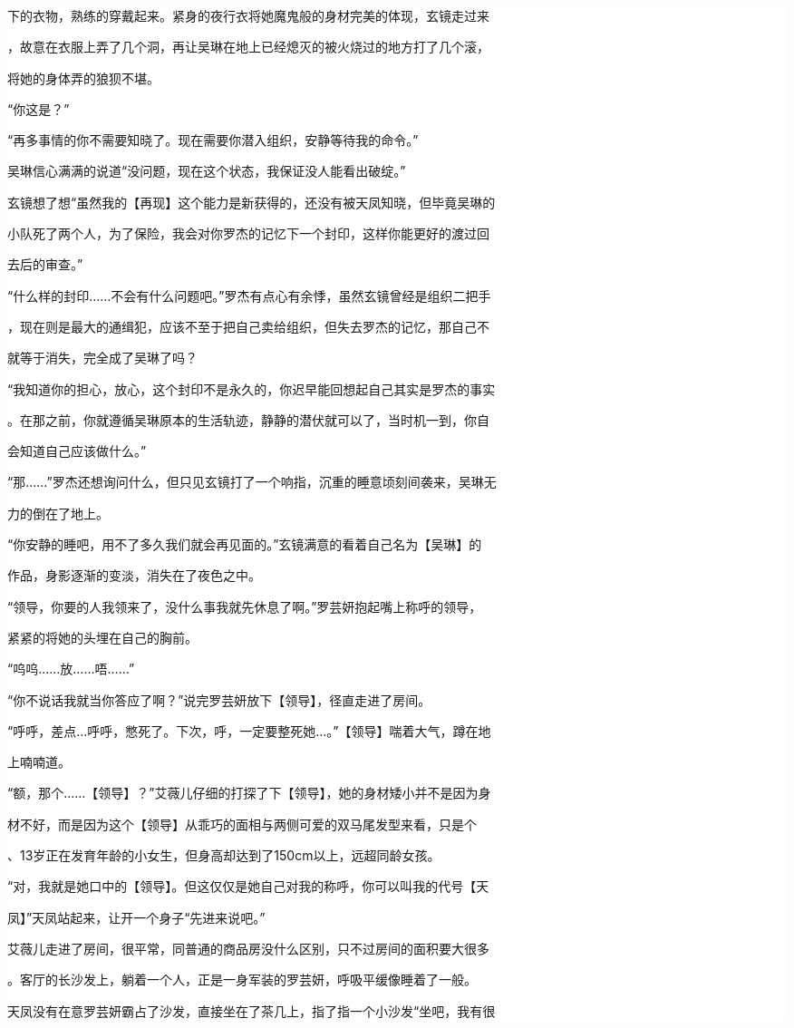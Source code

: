 下的衣物，熟练的穿戴起来。紧身的夜行衣将她魔鬼般的身材完美的体现，玄镜走过来

，故意在衣服上弄了几个洞，再让吴琳在地上已经熄灭的被火烧过的地方打了几个滚，

将她的身体弄的狼狈不堪。

“你这是？”

“再多事情的你不需要知晓了。现在需要你潜入组织，安静等待我的命令。”

吴琳信心满满的说道“没问题，现在这个状态，我保证没人能看出破绽。”

玄镜想了想“虽然我的【再现】这个能力是新获得的，还没有被天凤知晓，但毕竟吴琳的

小队死了两个人，为了保险，我会对你罗杰的记忆下一个封印，这样你能更好的渡过回

去后的审查。”

“什么样的封印……不会有什么问题吧。”罗杰有点心有余悸，虽然玄镜曾经是组织二把手

，现在则是最大的通缉犯，应该不至于把自己卖给组织，但失去罗杰的记忆，那自己不

就等于消失，完全成了吴琳了吗？

“我知道你的担心，放心，这个封印不是永久的，你迟早能回想起自己其实是罗杰的事实

。在那之前，你就遵循吴琳原本的生活轨迹，静静的潜伏就可以了，当时机一到，你自

会知道自己应该做什么。”

“那……”罗杰还想询问什么，但只见玄镜打了一个响指，沉重的睡意顷刻间袭来，吴琳无

力的倒在了地上。

“你安静的睡吧，用不了多久我们就会再见面的。”玄镜满意的看着自己名为【吴琳】的

作品，身影逐渐的变淡，消失在了夜色之中。

“领导，你要的人我领来了，没什么事我就先休息了啊。”罗芸妍抱起嘴上称呼的领导，

紧紧的将她的头埋在自己的胸前。

“呜呜……放……唔……”

“你不说话我就当你答应了啊？”说完罗芸妍放下【领导】，径直走进了房间。

“呼呼，差点…呼呼，憋死了。下次，呼，一定要整死她…。”【领导】喘着大气，蹲在地

上喃喃道。

“额，那个……【领导】？”艾薇儿仔细的打探了下【领导】，她的身材矮小并不是因为身

材不好，而是因为这个【领导】从乖巧的面相与两侧可爱的双马尾发型来看，只是个

、13岁正在发育年龄的小女生，但身高却达到了150cm以上，远超同龄女孩。

“对，我就是她口中的【领导】。但这仅仅是她自己对我的称呼，你可以叫我的代号【天

凤】”天凤站起来，让开一个身子“先进来说吧。”

艾薇儿走进了房间，很平常，同普通的商品房没什么区别，只不过房间的面积要大很多

。客厅的长沙发上，躺着一个人，正是一身军装的罗芸妍，呼吸平缓像睡着了一般。

天凤没有在意罗芸妍霸占了沙发，直接坐在了茶几上，指了指一个小沙发“坐吧，我有很
